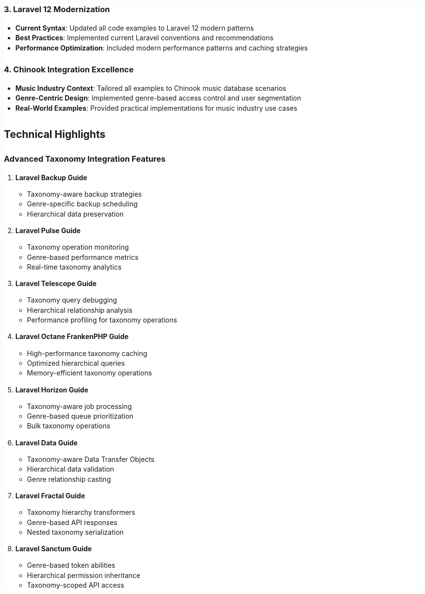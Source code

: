 ### 3. Laravel 12 Modernization
- **Current Syntax**: Updated all code examples to Laravel 12 modern patterns
- **Best Practices**: Implemented current Laravel conventions and recommendations
- **Performance Optimization**: Included modern performance patterns and caching strategies

### 4. Chinook Integration Excellence
- **Music Industry Context**: Tailored all examples to Chinook music database scenarios
- **Genre-Centric Design**: Implemented genre-based access control and user segmentation
- **Real-World Examples**: Provided practical implementations for music industry use cases

## Technical Highlights

### Advanced Taxonomy Integration Features

1. **Laravel Backup Guide**
   - Taxonomy-aware backup strategies
   - Genre-specific backup scheduling
   - Hierarchical data preservation

2. **Laravel Pulse Guide**
   - Taxonomy operation monitoring
   - Genre-based performance metrics
   - Real-time taxonomy analytics

3. **Laravel Telescope Guide**
   - Taxonomy query debugging
   - Hierarchical relationship analysis
   - Performance profiling for taxonomy operations

4. **Laravel Octane FrankenPHP Guide**
   - High-performance taxonomy caching
   - Optimized hierarchical queries
   - Memory-efficient taxonomy operations

5. **Laravel Horizon Guide**
   - Taxonomy-aware job processing
   - Genre-based queue prioritization
   - Bulk taxonomy operations

6. **Laravel Data Guide**
   - Taxonomy-aware Data Transfer Objects
   - Hierarchical data validation
   - Genre relationship casting

7. **Laravel Fractal Guide**
   - Taxonomy hierarchy transformers
   - Genre-based API responses
   - Nested taxonomy serialization

8. **Laravel Sanctum Guide**
   - Genre-based token abilities
   - Hierarchical permission inheritance
   - Taxonomy-scoped API access

